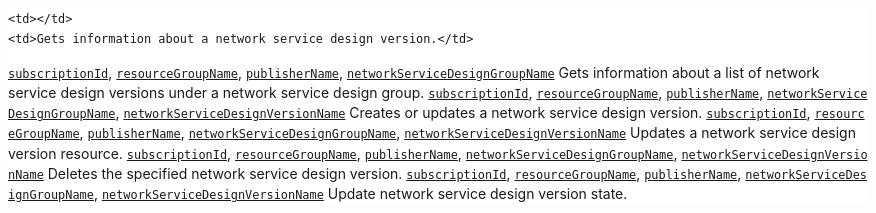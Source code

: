     <td></td>
    <td>Gets information about a network service design version.</td>
</tr>
<tr>
    <td><a href="#list_by_network_service_design_group"><CopyableCode code="list_by_network_service_design_group" /></a></td>
    <td><CopyableCode code="select" /></td>
    <td><a href="#parameter-subscriptionId"><code>subscriptionId</code></a>, <a href="#parameter-resourceGroupName"><code>resourceGroupName</code></a>, <a href="#parameter-publisherName"><code>publisherName</code></a>, <a href="#parameter-networkServiceDesignGroupName"><code>networkServiceDesignGroupName</code></a></td>
    <td></td>
    <td>Gets information about a list of network service design versions under a network service design group.</td>
</tr>
<tr>
    <td><a href="#create_or_update"><CopyableCode code="create_or_update" /></a></td>
    <td><CopyableCode code="insert" /></td>
    <td><a href="#parameter-subscriptionId"><code>subscriptionId</code></a>, <a href="#parameter-resourceGroupName"><code>resourceGroupName</code></a>, <a href="#parameter-publisherName"><code>publisherName</code></a>, <a href="#parameter-networkServiceDesignGroupName"><code>networkServiceDesignGroupName</code></a>, <a href="#parameter-networkServiceDesignVersionName"><code>networkServiceDesignVersionName</code></a></td>
    <td></td>
    <td>Creates or updates a network service design version.</td>
</tr>
<tr>
    <td><a href="#update"><CopyableCode code="update" /></a></td>
    <td><CopyableCode code="update" /></td>
    <td><a href="#parameter-subscriptionId"><code>subscriptionId</code></a>, <a href="#parameter-resourceGroupName"><code>resourceGroupName</code></a>, <a href="#parameter-publisherName"><code>publisherName</code></a>, <a href="#parameter-networkServiceDesignGroupName"><code>networkServiceDesignGroupName</code></a>, <a href="#parameter-networkServiceDesignVersionName"><code>networkServiceDesignVersionName</code></a></td>
    <td></td>
    <td>Updates a network service design version resource.</td>
</tr>
<tr>
    <td><a href="#delete"><CopyableCode code="delete" /></a></td>
    <td><CopyableCode code="delete" /></td>
    <td><a href="#parameter-subscriptionId"><code>subscriptionId</code></a>, <a href="#parameter-resourceGroupName"><code>resourceGroupName</code></a>, <a href="#parameter-publisherName"><code>publisherName</code></a>, <a href="#parameter-networkServiceDesignGroupName"><code>networkServiceDesignGroupName</code></a>, <a href="#parameter-networkServiceDesignVersionName"><code>networkServiceDesignVersionName</code></a></td>
    <td></td>
    <td>Deletes the specified network service design version.</td>
</tr>
<tr>
    <td><a href="#update_state"><CopyableCode code="update_state" /></a></td>
    <td><CopyableCode code="exec" /></td>
    <td><a href="#parameter-subscriptionId"><code>subscriptionId</code></a>, <a href="#parameter-resourceGroupName"><code>resourceGroupName</code></a>, <a href="#parameter-publisherName"><code>publisherName</code></a>, <a href="#parameter-networkServiceDesignGroupName"><code>networkServiceDesignGroupName</code></a>, <a href="#parameter-networkServiceDesignVersionName"><code>networkServiceDesignVersionName</code></a></td>
    <td></td>
    <td>Update network service design version state.</td>
</tr>
</tbody>
</table>
